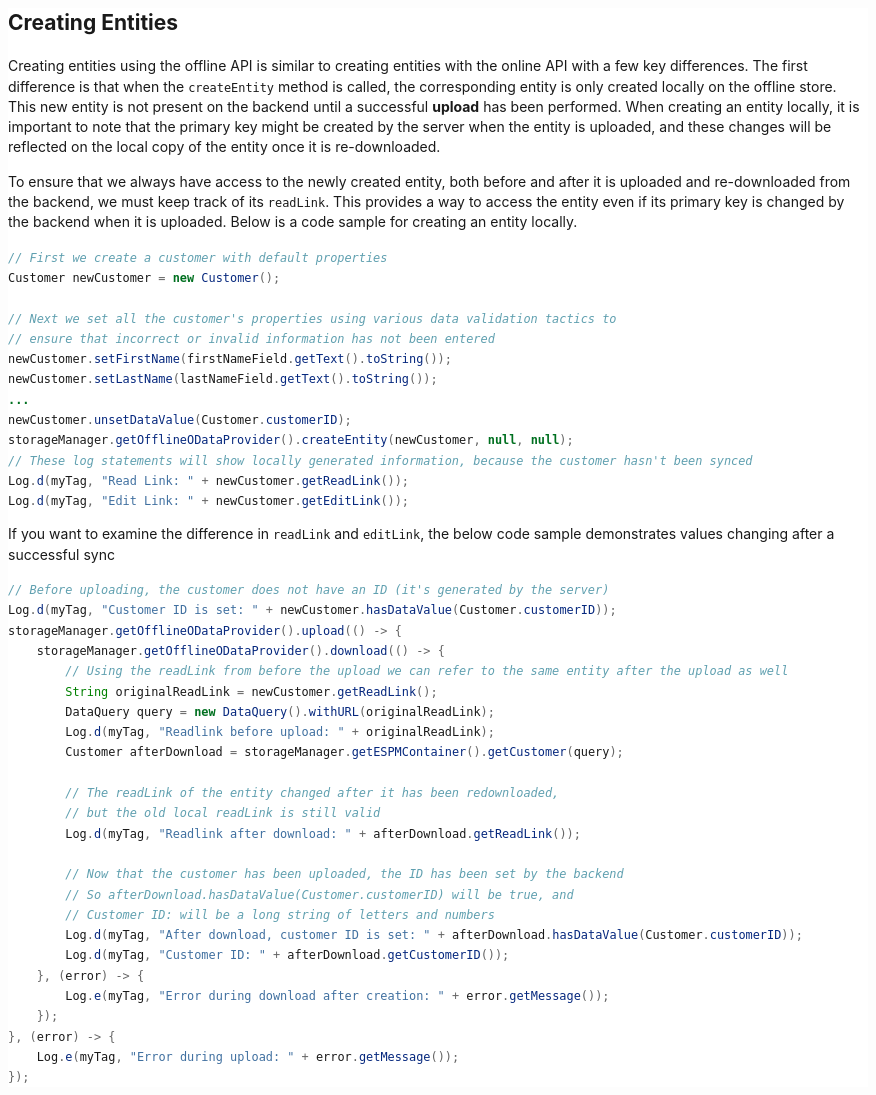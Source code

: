 ```Java
```

## Creating Entities

Creating entities using the offline API is similar to creating entities with the online API with a few key differences. The first difference is that when the `createEntity` method is called, the corresponding entity is only created locally on the offline store. This new entity is not present on the backend until a successful **upload** has been performed. When creating an entity locally, it is important to note that the primary key might be created by the server when the entity is uploaded, and these changes will be reflected on the local copy of the entity once it is re-downloaded.

To ensure that we always have access to the newly created entity, both before and after it is uploaded and re-downloaded from the backend, we must keep track of its `readLink`. This provides a way to access the entity even if its primary key is changed by the backend when it is uploaded. Below is a code sample for creating an entity locally.

```Java
// First we create a customer with default properties
Customer newCustomer = new Customer();

// Next we set all the customer's properties using various data validation tactics to
// ensure that incorrect or invalid information has not been entered
newCustomer.setFirstName(firstNameField.getText().toString());
newCustomer.setLastName(lastNameField.getText().toString());
...
newCustomer.unsetDataValue(Customer.customerID);
storageManager.getOfflineODataProvider().createEntity(newCustomer, null, null);
// These log statements will show locally generated information, because the customer hasn't been synced
Log.d(myTag, "Read Link: " + newCustomer.getReadLink());
Log.d(myTag, "Edit Link: " + newCustomer.getEditLink());
```

If you want to examine the difference in `readLink` and `editLink`, the below code sample demonstrates values changing after a successful sync
```Java
// Before uploading, the customer does not have an ID (it's generated by the server)
Log.d(myTag, "Customer ID is set: " + newCustomer.hasDataValue(Customer.customerID));
storageManager.getOfflineODataProvider().upload(() -> {
    storageManager.getOfflineODataProvider().download(() -> {
        // Using the readLink from before the upload we can refer to the same entity after the upload as well
        String originalReadLink = newCustomer.getReadLink();
        DataQuery query = new DataQuery().withURL(originalReadLink);
        Log.d(myTag, "Readlink before upload: " + originalReadLink);
        Customer afterDownload = storageManager.getESPMContainer().getCustomer(query);

        // The readLink of the entity changed after it has been redownloaded,
        // but the old local readLink is still valid
        Log.d(myTag, "Readlink after download: " + afterDownload.getReadLink());

        // Now that the customer has been uploaded, the ID has been set by the backend
        // So afterDownload.hasDataValue(Customer.customerID) will be true, and
        // Customer ID: will be a long string of letters and numbers
        Log.d(myTag, "After download, customer ID is set: " + afterDownload.hasDataValue(Customer.customerID));
        Log.d(myTag, "Customer ID: " + afterDownload.getCustomerID());
    }, (error) -> {
        Log.e(myTag, "Error during download after creation: " + error.getMessage());
    });
}, (error) -> {
    Log.e(myTag, "Error during upload: " + error.getMessage());
});
```
